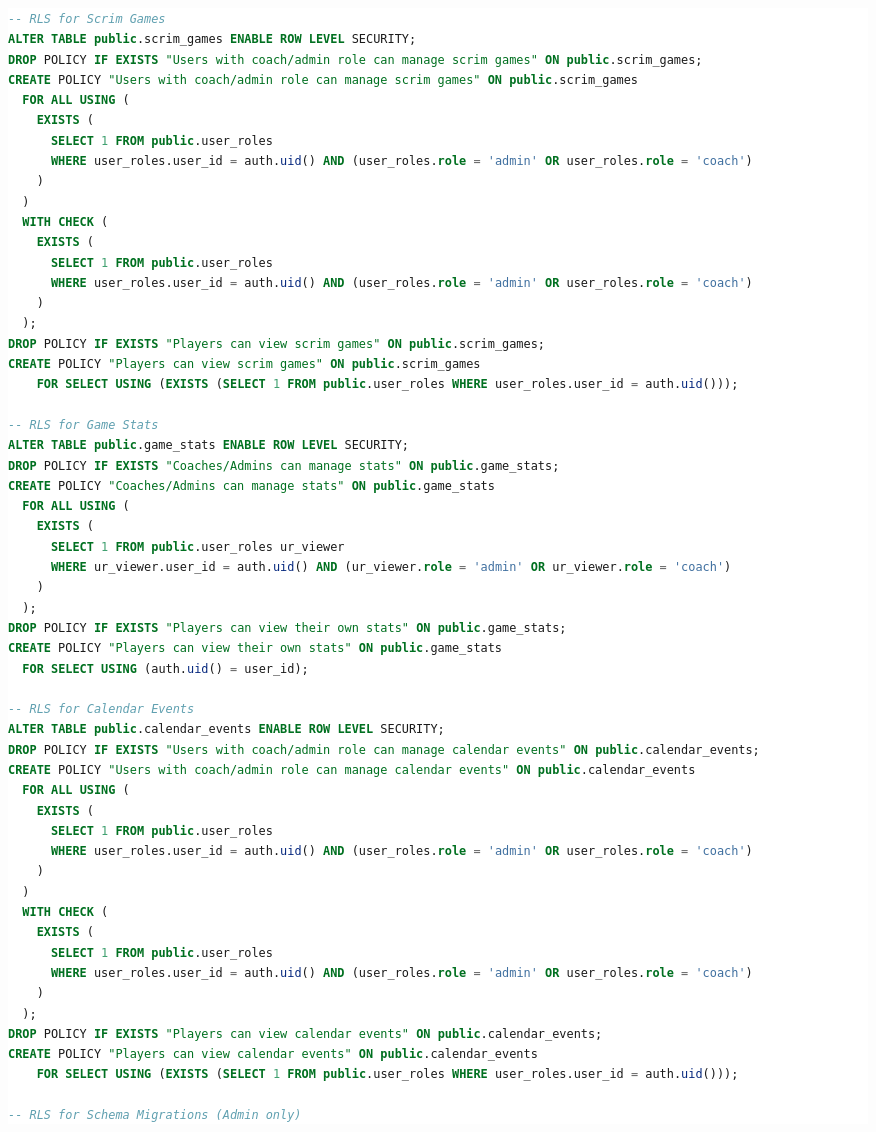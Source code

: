 ```sql
-- RLS for Scrim Games
ALTER TABLE public.scrim_games ENABLE ROW LEVEL SECURITY;
DROP POLICY IF EXISTS "Users with coach/admin role can manage scrim games" ON public.scrim_games;
CREATE POLICY "Users with coach/admin role can manage scrim games" ON public.scrim_games
  FOR ALL USING (
    EXISTS (
      SELECT 1 FROM public.user_roles
      WHERE user_roles.user_id = auth.uid() AND (user_roles.role = 'admin' OR user_roles.role = 'coach')
    )
  )
  WITH CHECK (
    EXISTS (
      SELECT 1 FROM public.user_roles
      WHERE user_roles.user_id = auth.uid() AND (user_roles.role = 'admin' OR user_roles.role = 'coach')
    )
  );
DROP POLICY IF EXISTS "Players can view scrim games" ON public.scrim_games;
CREATE POLICY "Players can view scrim games" ON public.scrim_games
    FOR SELECT USING (EXISTS (SELECT 1 FROM public.user_roles WHERE user_roles.user_id = auth.uid()));

-- RLS for Game Stats
ALTER TABLE public.game_stats ENABLE ROW LEVEL SECURITY;
DROP POLICY IF EXISTS "Coaches/Admins can manage stats" ON public.game_stats;
CREATE POLICY "Coaches/Admins can manage stats" ON public.game_stats
  FOR ALL USING (
    EXISTS (
      SELECT 1 FROM public.user_roles ur_viewer
      WHERE ur_viewer.user_id = auth.uid() AND (ur_viewer.role = 'admin' OR ur_viewer.role = 'coach')
    )
  );
DROP POLICY IF EXISTS "Players can view their own stats" ON public.game_stats;
CREATE POLICY "Players can view their own stats" ON public.game_stats
  FOR SELECT USING (auth.uid() = user_id);

-- RLS for Calendar Events
ALTER TABLE public.calendar_events ENABLE ROW LEVEL SECURITY;
DROP POLICY IF EXISTS "Users with coach/admin role can manage calendar events" ON public.calendar_events;
CREATE POLICY "Users with coach/admin role can manage calendar events" ON public.calendar_events
  FOR ALL USING (
    EXISTS (
      SELECT 1 FROM public.user_roles
      WHERE user_roles.user_id = auth.uid() AND (user_roles.role = 'admin' OR user_roles.role = 'coach')
    )
  )
  WITH CHECK (
    EXISTS (
      SELECT 1 FROM public.user_roles
      WHERE user_roles.user_id = auth.uid() AND (user_roles.role = 'admin' OR user_roles.role = 'coach')
    )
  );
DROP POLICY IF EXISTS "Players can view calendar events" ON public.calendar_events;
CREATE POLICY "Players can view calendar events" ON public.calendar_events
    FOR SELECT USING (EXISTS (SELECT 1 FROM public.user_roles WHERE user_roles.user_id = auth.uid()));

-- RLS for Schema Migrations (Admin only)
```